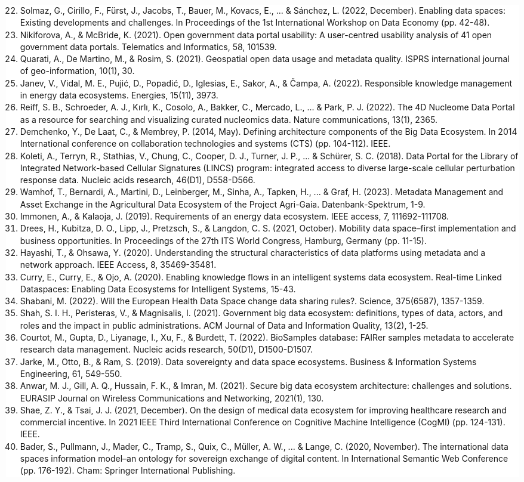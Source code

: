 22.	Solmaz, G., Cirillo, F., Fürst, J., Jacobs, T., Bauer, M., Kovacs, E., ... & Sánchez, L. (2022, December). Enabling data spaces: Existing developments and challenges. In Proceedings of the 1st International Workshop on Data Economy (pp. 42-48).
23.	Nikiforova, A., & McBride, K. (2021). Open government data portal usability: A user-centred usability analysis of 41 open government data portals. Telematics and Informatics, 58, 101539.
24.	Quarati, A., De Martino, M., & Rosim, S. (2021). Geospatial open data usage and metadata quality. ISPRS international journal of geo-information, 10(1), 30.
25.	Janev, V., Vidal, M. E., Pujić, D., Popadić, D., Iglesias, E., Sakor, A., & Čampa, A. (2022). Responsible knowledge management in energy data ecosystems. Energies, 15(11), 3973.
26.	Reiff, S. B., Schroeder, A. J., Kırlı, K., Cosolo, A., Bakker, C., Mercado, L., ... & Park, P. J. (2022). The 4D Nucleome Data Portal as a resource for searching and visualizing curated nucleomics data. Nature communications, 13(1), 2365.
27.	Demchenko, Y., De Laat, C., & Membrey, P. (2014, May). Defining architecture components of the Big Data Ecosystem. In 2014 International conference on collaboration technologies and systems (CTS) (pp. 104-112). IEEE.
28.	Koleti, A., Terryn, R., Stathias, V., Chung, C., Cooper, D. J., Turner, J. P., ... & Schürer, S. C. (2018). Data Portal for the Library of Integrated Network-based Cellular Signatures (LINCS) program: integrated access to diverse large-scale cellular perturbation response data. Nucleic acids research, 46(D1), D558-D566.
29.	Wamhof, T., Bernardi, A., Martini, D., Leinberger, M., Sinha, A., Tapken, H., ... & Graf, H. (2023). Metadata Management and Asset Exchange in the Agricultural Data Ecosystem of the Project Agri-Gaia. Datenbank-Spektrum, 1-9.
30.	Immonen, A., & Kalaoja, J. (2019). Requirements of an energy data ecosystem. IEEE access, 7, 111692-111708.
31.	Drees, H., Kubitza, D. O., Lipp, J., Pretzsch, S., & Langdon, C. S. (2021, October). Mobility data space–first implementation and business opportunities. In Proceedings of the 27th ITS World Congress, Hamburg, Germany (pp. 11-15).
32.	Hayashi, T., & Ohsawa, Y. (2020). Understanding the structural characteristics of data platforms using metadata and a network approach. IEEE Access, 8, 35469-35481.
33.	Curry, E., Curry, E., & Ojo, A. (2020). Enabling knowledge flows in an intelligent systems data ecosystem. Real-time Linked Dataspaces: Enabling Data Ecosystems for Intelligent Systems, 15-43.
34.	Shabani, M. (2022). Will the European Health Data Space change data sharing rules?. Science, 375(6587), 1357-1359.
35.	Shah, S. I. H., Peristeras, V., & Magnisalis, I. (2021). Government big data ecosystem: definitions, types of data, actors, and roles and the impact in public administrations. ACM Journal of Data and Information Quality, 13(2), 1-25.
36.	Courtot, M., Gupta, D., Liyanage, I., Xu, F., & Burdett, T. (2022). BioSamples database: FAIRer samples metadata to accelerate research data management. Nucleic acids research, 50(D1), D1500-D1507.
37.	Jarke, M., Otto, B., & Ram, S. (2019). Data sovereignty and data space ecosystems. Business & Information Systems Engineering, 61, 549-550.
38.	Anwar, M. J., Gill, A. Q., Hussain, F. K., & Imran, M. (2021). Secure big data ecosystem architecture: challenges and solutions. EURASIP Journal on Wireless Communications and Networking, 2021(1), 130.
39.	Shae, Z. Y., & Tsai, J. J. (2021, December). On the design of medical data ecosystem for improving healthcare research and commercial incentive. In 2021 IEEE Third International Conference on Cognitive Machine Intelligence (CogMI) (pp. 124-131). IEEE.
40.	Bader, S., Pullmann, J., Mader, C., Tramp, S., Quix, C., Müller, A. W., ... & Lange, C. (2020, November). The international data spaces information model–an ontology for sovereign exchange of digital content. In International Semantic Web Conference (pp. 176-192). Cham: Springer International Publishing.

